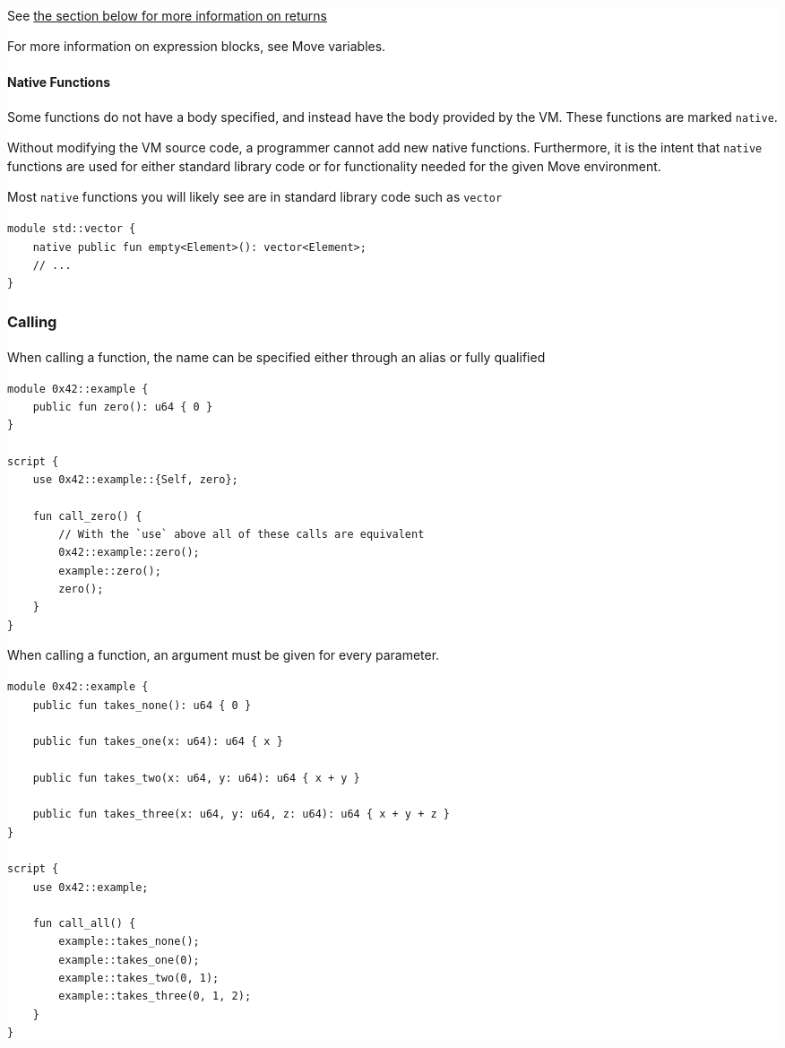 See [the section below for more information on returns](broken-reference)

For more information on expression blocks, see Move variables.

#### Native Functions

Some functions do not have a body specified, and instead have the body provided by the VM. These functions are marked `native`.

Without modifying the VM source code, a programmer cannot add new native functions. Furthermore, it is the intent that `native` functions are used for either standard library code or for functionality needed for the given Move environment.

Most `native` functions you will likely see are in standard library code such as `vector`

```move
module std::vector {
    native public fun empty<Element>(): vector<Element>;
    // ...
}
```

### Calling

When calling a function, the name can be specified either through an alias or fully qualified

```move
module 0x42::example {
    public fun zero(): u64 { 0 }
}

script {
    use 0x42::example::{Self, zero};

    fun call_zero() {
        // With the `use` above all of these calls are equivalent
        0x42::example::zero();
        example::zero();
        zero();
    }
}
```

When calling a function, an argument must be given for every parameter.

```move
module 0x42::example {
    public fun takes_none(): u64 { 0 }

    public fun takes_one(x: u64): u64 { x }

    public fun takes_two(x: u64, y: u64): u64 { x + y }

    public fun takes_three(x: u64, y: u64, z: u64): u64 { x + y + z }
}

script {
    use 0x42::example;

    fun call_all() {
        example::takes_none();
        example::takes_one(0);
        example::takes_two(0, 1);
        example::takes_three(0, 1, 2);
    }
}
```
